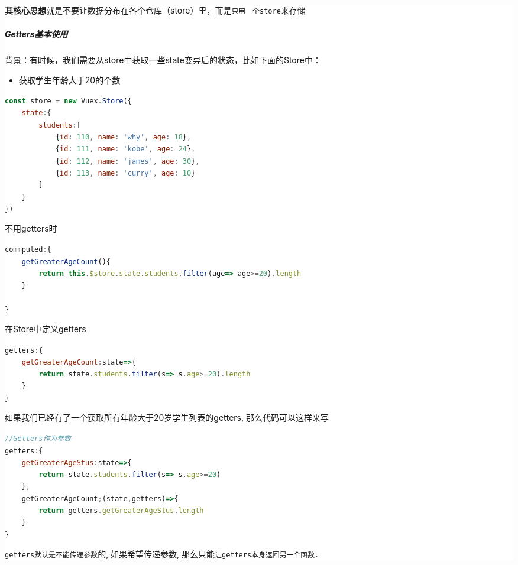 **其核心思想**就是不要让数据分布在各个仓库（store）里，而是`只用一个store`来存储

##### Getters基本使用

背景：有时候，我们需要从store中获取一些state变异后的状态，比如下面的Store中：

- 获取学生年龄大于20的个数

```js
const store = new Vuex.Store({
    state:{
        students:[
            {id: 110, name: 'why', age: 18},
            {id: 111, name: 'kobe', age: 24},
    		{id: 112, name: 'james', age: 30},
   			{id: 113, name: 'curry', age: 10}
        ]
    }
})
```

不用getters时

```js
commputed:{
    getGreaterAgeCount(){
        return this.$store.state.students.filter(age=> age>=20).length
    }

}
```

在Store中定义getters

```js
getters:{
    getGreaterAgeCount:state=>{
        return state.students.filter(s=> s.age>=20).length
    }
}
```

如果我们已经有了一个获取所有年龄大于20岁学生列表的getters, 那么代码可以这样来写

```js
//Getters作为参数
getters:{
    getGreaterAgeStus:state=>{
        return state.students.filter(s=> s.age>=20)
    },
    getGreaterAgeCount;(state,getters)=>{
        return getters.getGreaterAgeStus.length
    }
}
```

`getters默认是不能传递参数`的, 如果希望传递参数, 那么只能`让getters本身返回另一个函数.`
